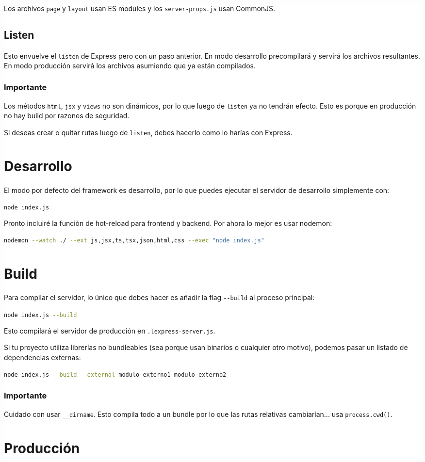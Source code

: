 Los archivos `page` y `layout` usan ES modules y los `server-props.js` usan CommonJS.

## Listen

Esto envuelve el `listen` de Express pero con un paso anterior. En modo desarrollo precompilará y servirá los archivos resultantes. En modo producción servirá los archivos asumiendo que ya están compilados.

### Importante

Los métodos `html`, `jsx` y `views` no son dinámicos, por lo que luego de `listen` ya no tendrán efecto. Esto es porque en producción no hay build por razones de seguridad.

Si deseas crear o quitar rutas luego de `listen`, debes hacerlo como lo harías con Express.

# Desarrollo

El modo por defecto del framework es desarrollo, por lo que puedes ejecutar el servidor de desarrollo simplemente con:

```bash
node index.js
```

Pronto incluiré la función de hot-reload para frontend y backend. Por ahora lo mejor es usar nodemon:

```bash
nodemon --watch ./ --ext js,jsx,ts,tsx,json,html,css --exec "node index.js"
```

# Build

Para compilar el servidor, lo único que debes hacer es añadir la flag `--build` al proceso principal:

```bash
node index.js --build
```

Esto compilará el servidor de producción en `.lexpress-server.js`.

Si tu proyecto utiliza librerías no bundleables (sea porque usan binarios o cualquier otro motivo), podemos pasar un listado de dependencias externas:

```bash
node index.js --build --external modulo-externo1 modulo-externo2
```

### Importante

Cuidado con usar `__dirname`. Esto compila todo a un bundle por lo que las rutas relativas cambiarían... usa `process.cwd()`.

# Producción
